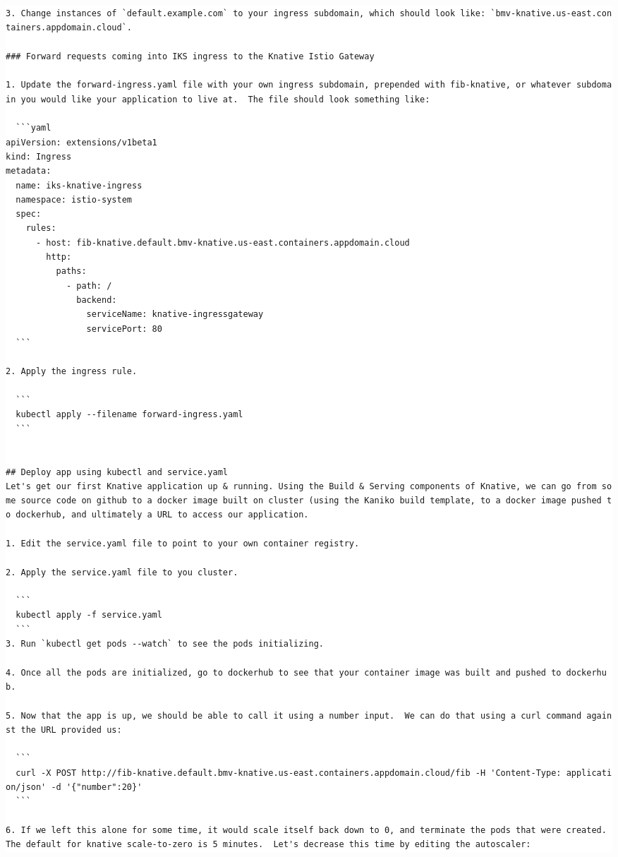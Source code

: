   ```
3. Change instances of `default.example.com` to your ingress subdomain, which should look like: `bmv-knative.us-east.containers.appdomain.cloud`.

### Forward requests coming into IKS ingress to the Knative Istio Gateway

1. Update the forward-ingress.yaml file with your own ingress subdomain, prepended with fib-knative, or whatever subdomain you would like your application to live at.  The file should look something like:

	```yaml
  apiVersion: extensions/v1beta1
  kind: Ingress
  metadata:
    name: iks-knative-ingress
    namespace: istio-system
    spec:
      rules:
        - host: fib-knative.default.bmv-knative.us-east.containers.appdomain.cloud
          http:
            paths:
              - path: /
                backend:
                  serviceName: knative-ingressgateway
                  servicePort: 80
	```

2. Apply the ingress rule.

	```
	kubectl apply --filename forward-ingress.yaml
	```


## Deploy app using kubectl and service.yaml
Let's get our first Knative application up & running. Using the Build & Serving components of Knative, we can go from some source code on github to a docker image built on cluster (using the Kaniko build template, to a docker image pushed to dockerhub, and ultimately a URL to access our application.

1. Edit the service.yaml file to point to your own container registry.

2. Apply the service.yaml file to you cluster.

	```
	kubectl apply -f service.yaml
	```
3. Run `kubectl get pods --watch` to see the pods initializing.

4. Once all the pods are initialized, go to dockerhub to see that your container image was built and pushed to dockerhub.

5. Now that the app is up, we should be able to call it using a number input.  We can do that using a curl command against the URL provided us:

	```
	curl -X POST http://fib-knative.default.bmv-knative.us-east.containers.appdomain.cloud/fib -H 'Content-Type: application/json' -d '{"number":20}'
	```

6. If we left this alone for some time, it would scale itself back down to 0, and terminate the pods that were created.  The default for knative scale-to-zero is 5 minutes.  Let's decrease this time by editing the autoscaler:

  ```